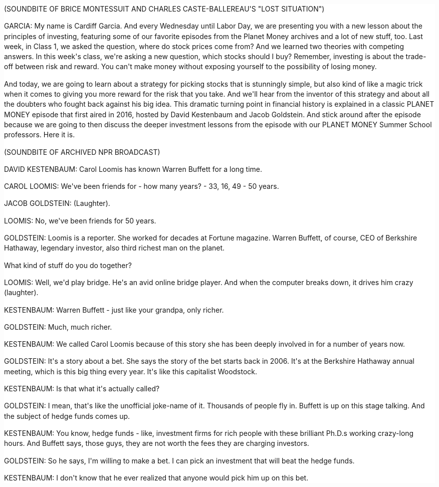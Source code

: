 (SOUNDBITE OF BRICE MONTESSUIT AND CHARLES CASTE-BALLEREAU'S "LOST SITUATION")

GARCIA: My name is Cardiff Garcia. And every Wednesday until Labor Day, we are presenting you with a new lesson about the principles of investing, featuring some of our favorite episodes from the Planet Money archives and a lot of new stuff, too. Last week, in Class 1, we asked the question, where do stock prices come from? And we learned two theories with competing answers. In this week's class, we're asking a new question, which stocks should I buy? Remember, investing is about the trade-off between risk and reward. You can't make money without exposing yourself to the possibility of losing money.

And today, we are going to learn about a strategy for picking stocks that is stunningly simple, but also kind of like a magic trick when it comes to giving you more reward for the risk that you take. And we'll hear from the inventor of this strategy and about all the doubters who fought back against his big idea. This dramatic turning point in financial history is explained in a classic PLANET MONEY episode that first aired in 2016, hosted by David Kestenbaum and Jacob Goldstein. And stick around after the episode because we are going to then discuss the deeper investment lessons from the episode with our PLANET MONEY Summer School professors. Here it is.

(SOUNDBITE OF ARCHIVED NPR BROADCAST)

DAVID KESTENBAUM: Carol Loomis has known Warren Buffett for a long time.

CAROL LOOMIS: We've been friends for - how many years? - 33, 16, 49 - 50 years.

JACOB GOLDSTEIN: (Laughter).

LOOMIS: No, we've been friends for 50 years.

GOLDSTEIN: Loomis is a reporter. She worked for decades at Fortune magazine. Warren Buffett, of course, CEO of Berkshire Hathaway, legendary investor, also third richest man on the planet.

What kind of stuff do you do together?

LOOMIS: Well, we'd play bridge. He's an avid online bridge player. And when the computer breaks down, it drives him crazy (laughter).

KESTENBAUM: Warren Buffett - just like your grandpa, only richer.

GOLDSTEIN: Much, much richer.

KESTENBAUM: We called Carol Loomis because of this story she has been deeply involved in for a number of years now.

GOLDSTEIN: It's a story about a bet. She says the story of the bet starts back in 2006. It's at the Berkshire Hathaway annual meeting, which is this big thing every year. It's like this capitalist Woodstock.

KESTENBAUM: Is that what it's actually called?

GOLDSTEIN: I mean, that's like the unofficial joke-name of it. Thousands of people fly in. Buffett is up on this stage talking. And the subject of hedge funds comes up.

KESTENBAUM: You know, hedge funds - like, investment firms for rich people with these brilliant Ph.D.s working crazy-long hours. And Buffett says, those guys, they are not worth the fees they are charging investors.

GOLDSTEIN: So he says, I'm willing to make a bet. I can pick an investment that will beat the hedge funds.

KESTENBAUM: I don't know that he ever realized that anyone would pick him up on this bet.
